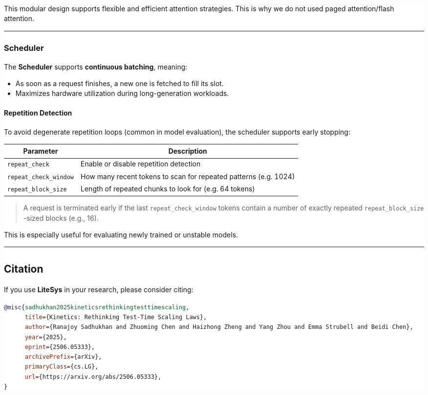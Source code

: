 This modular design supports flexible and efficient attention strategies. This is why we do not used paged attention/flash attention.

---

### Scheduler

The **Scheduler** supports **continuous batching**, meaning:

- As soon as a request finishes, a new one is fetched to fill its slot.
- Maximizes hardware utilization during long-generation workloads.

#### Repetition Detection

To avoid degenerate repetition loops (common in model evaluation), the scheduler supports early stopping:

| Parameter              | Description                                                     |
|------------------------|-----------------------------------------------------------------|
| `repeat_check`         | Enable or disable repetition detection                          |
| `repeat_check_window`  | How many recent tokens to scan for repeated patterns (e.g. 1024)|
| `repeat_block_size`    | Length of repeated chunks to look for (e.g. 64 tokens)          |

> A request is terminated early if the last `repeat_check_window` tokens contain a number of exactly repeated `repeat_block_size`-sized blocks (e.g., 16).

This is especially useful for evaluating newly trained or unstable models.

---

## Citation

If you use **LiteSys** in your research, please consider citing:

```bibtex
@misc{sadhukhan2025kineticsrethinkingtesttimescaling,
      title={Kinetics: Rethinking Test-Time Scaling Laws}, 
      author={Ranajoy Sadhukhan and Zhuoming Chen and Haizhong Zheng and Yang Zhou and Emma Strubell and Beidi Chen},
      year={2025},
      eprint={2506.05333},
      archivePrefix={arXiv},
      primaryClass={cs.LG},
      url={https://arxiv.org/abs/2506.05333}, 
}
```
